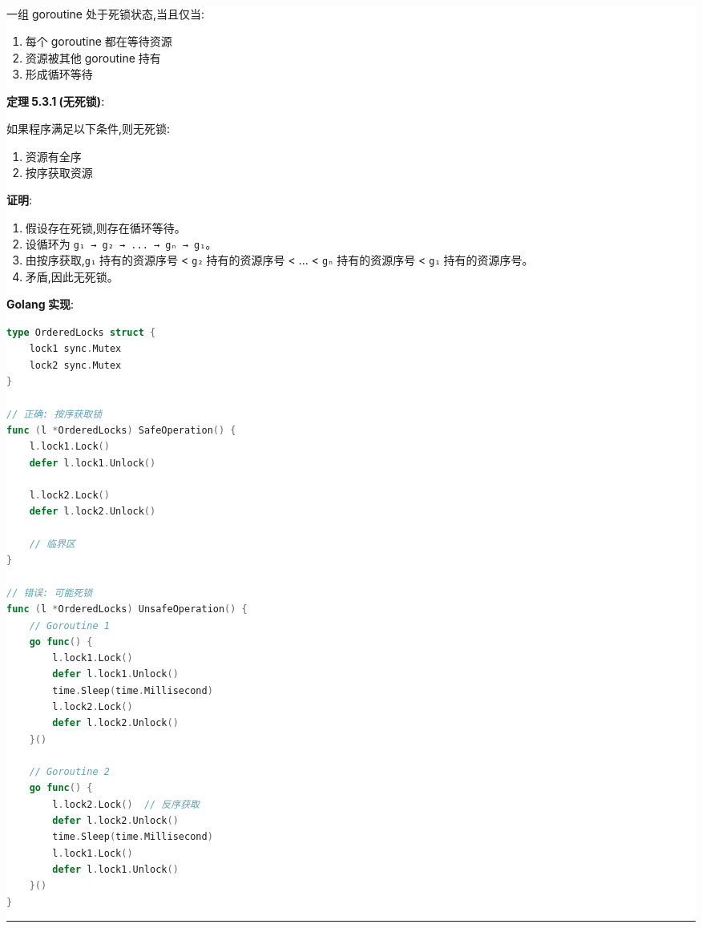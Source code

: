 一组 goroutine 处于死锁状态,当且仅当:

1. 每个 goroutine 都在等待资源
2. 资源被其他 goroutine 持有
3. 形成循环等待

**定理 5.3.1 (无死锁)**:

如果程序满足以下条件,则无死锁:

1. 资源有全序
2. 按序获取资源

**证明**:

1. 假设存在死锁,则存在循环等待。
2. 设循环为 `g₁ → g₂ → ... → gₙ → g₁`。
3. 由按序获取,`g₁` 持有的资源序号 < `g₂` 持有的资源序号 < ... < `gₙ` 持有的资源序号 < `g₁` 持有的资源序号。
4. 矛盾,因此无死锁。

**Golang 实现**:

```go
type OrderedLocks struct {
    lock1 sync.Mutex
    lock2 sync.Mutex
}

// 正确: 按序获取锁
func (l *OrderedLocks) SafeOperation() {
    l.lock1.Lock()
    defer l.lock1.Unlock()
    
    l.lock2.Lock()
    defer l.lock2.Unlock()
    
    // 临界区
}

// 错误: 可能死锁
func (l *OrderedLocks) UnsafeOperation() {
    // Goroutine 1
    go func() {
        l.lock1.Lock()
        defer l.lock1.Unlock()
        time.Sleep(time.Millisecond)
        l.lock2.Lock()
        defer l.lock2.Unlock()
    }()
    
    // Goroutine 2
    go func() {
        l.lock2.Lock()  // 反序获取
        defer l.lock2.Unlock()
        time.Sleep(time.Millisecond)
        l.lock1.Lock()
        defer l.lock1.Unlock()
    }()
}
```

---